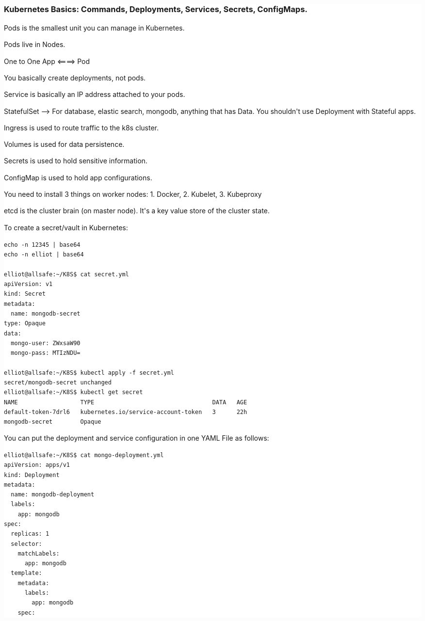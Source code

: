 ### Kubernetes Basics: Commands, Deployments, Services, Secrets, ConfigMaps.

Pods is the smallest unit you can manage in Kubernetes.

Pods live in Nodes. 

One to One App <====> Pod
 
You basically create deployments, not pods.

Service is basically an IP address attached to your pods.

StatefulSet --> For database, elastic search, mongodb, anything that has Data. You shouldn't use Deployment with Stateful apps.

Ingress is used to route traffic to the k8s cluster.

Volumes is used for data persistence.

Secrets is used to hold sensitive information.

ConfigMap is used to hold app configurations.

You need to install 3 things on worker nodes: 1. Docker, 2. Kubelet, 3. Kubeproxy

etcd is the cluster brain (on master node). It's a key value store of the cluster state.



To create a secret/vault in Kubernetes:

    echo -n 12345 | base64
    echo -n elliot | base64

    elliot@allsafe:~/K8S$ cat secret.yml
    apiVersion: v1
    kind: Secret 
    metadata:
      name: mongodb-secret
    type: Opaque
    data:
      mongo-user: ZWxsaW90
      mongo-pass: MTIzNDU=

    elliot@allsafe:~/K8S$ kubectl apply -f secret.yml
    secret/mongodb-secret unchanged
    elliot@allsafe:~/K8S$ kubectl get secret
    NAME                  TYPE                                  DATA   AGE
    default-token-7drl6   kubernetes.io/service-account-token   3      22h
    mongodb-secret        Opaque 

You can put the deployment and service configuration in one YAML File as follows:

```
elliot@allsafe:~/K8S$ cat mongo-deployment.yml
apiVersion: apps/v1
kind: Deployment
metadata:
  name: mongodb-deployment
  labels:
    app: mongodb
spec:
  replicas: 1
  selector:
    matchLabels:
      app: mongodb
  template:
    metadata:
      labels:
        app: mongodb
    spec:
```